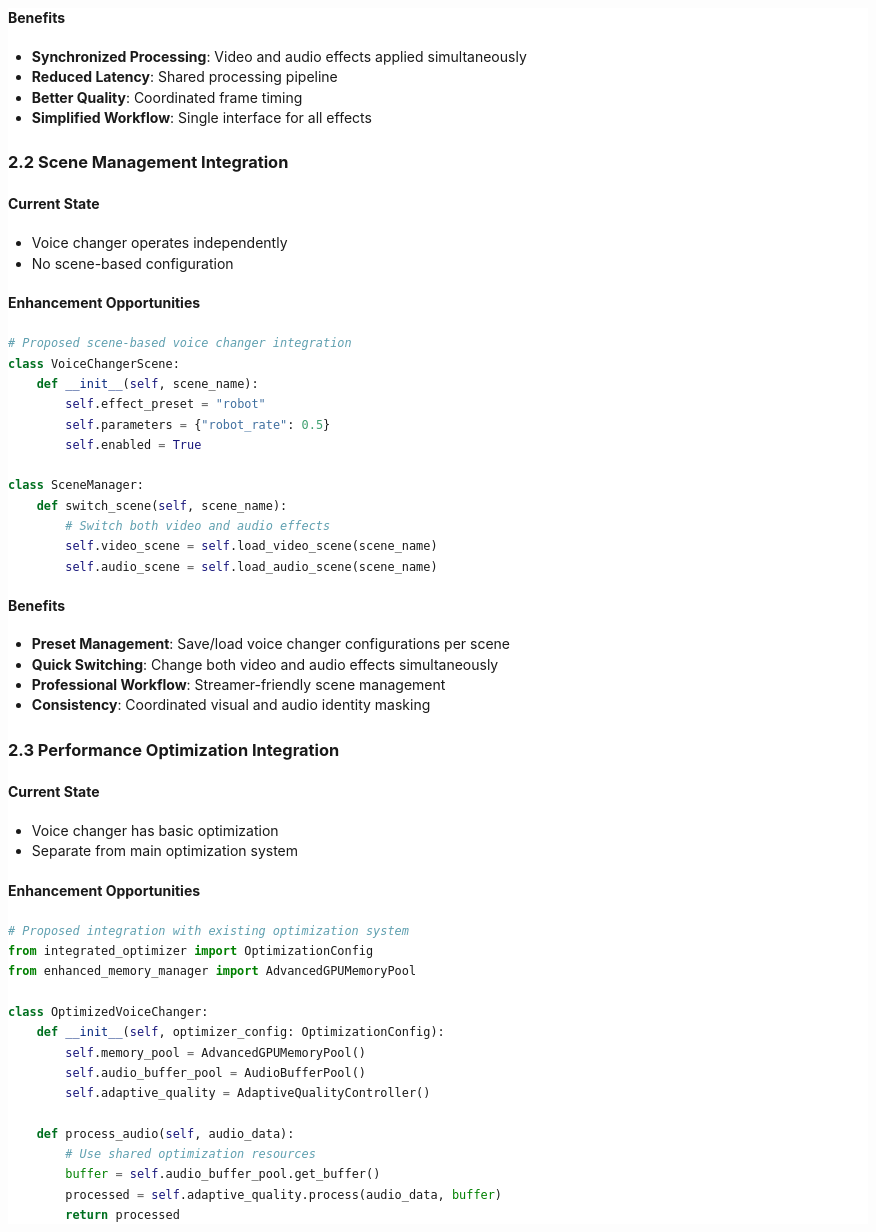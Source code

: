 #### **Benefits**
- **Synchronized Processing**: Video and audio effects applied simultaneously
- **Reduced Latency**: Shared processing pipeline
- **Better Quality**: Coordinated frame timing
- **Simplified Workflow**: Single interface for all effects

### **2.2 Scene Management Integration**

#### **Current State**
- Voice changer operates independently
- No scene-based configuration

#### **Enhancement Opportunities**
```python
# Proposed scene-based voice changer integration
class VoiceChangerScene:
    def __init__(self, scene_name):
        self.effect_preset = "robot"
        self.parameters = {"robot_rate": 0.5}
        self.enabled = True

class SceneManager:
    def switch_scene(self, scene_name):
        # Switch both video and audio effects
        self.video_scene = self.load_video_scene(scene_name)
        self.audio_scene = self.load_audio_scene(scene_name)
```

#### **Benefits**
- **Preset Management**: Save/load voice changer configurations per scene
- **Quick Switching**: Change both video and audio effects simultaneously
- **Professional Workflow**: Streamer-friendly scene management
- **Consistency**: Coordinated visual and audio identity masking

### **2.3 Performance Optimization Integration**

#### **Current State**
- Voice changer has basic optimization
- Separate from main optimization system

#### **Enhancement Opportunities**
```python
# Proposed integration with existing optimization system
from integrated_optimizer import OptimizationConfig
from enhanced_memory_manager import AdvancedGPUMemoryPool

class OptimizedVoiceChanger:
    def __init__(self, optimizer_config: OptimizationConfig):
        self.memory_pool = AdvancedGPUMemoryPool()
        self.audio_buffer_pool = AudioBufferPool()
        self.adaptive_quality = AdaptiveQualityController()
    
    def process_audio(self, audio_data):
        # Use shared optimization resources
        buffer = self.audio_buffer_pool.get_buffer()
        processed = self.adaptive_quality.process(audio_data, buffer)
        return processed
```
